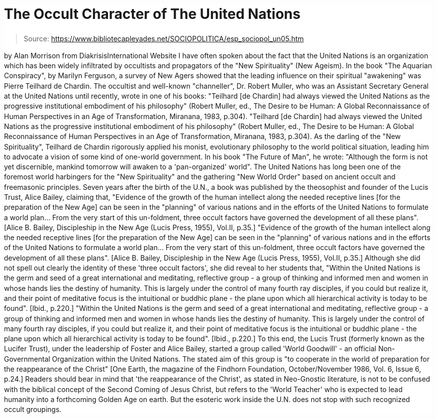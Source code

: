 # The Occult Character of The United Nations

> Source: https://www.bibliotecapleyades.net/SOCIOPOLITICA/esp_sociopol_un05.htm

by Alan Morrison
from DiakrisisInternational Website
I have often spoken about the fact that the United Nations is an organization which has been widely infiltrated by occultists and propagators of the "New Spirituality" (New Ageism).
In the book "The Aquarian Conspiracy", by Marilyn Ferguson, a survey of New Agers showed that the leading influence on their spiritual "awakening" was Pierre Teilhard de Chardin.
The occultist and well-known "channeller", Dr. Robert Muller, who was an Assistant Secretary General at the United Nations until recently, wrote in one of his books:
"Teilhard [de Chardin] had always viewed the United Nations as the progressive institutional embodiment of his philosophy" (Robert Muller, ed., The Desire to be Human: A Global Reconnaissance of Human Perspectives in an Age of Transformation, Miranana, 1983, p.304).
"Teilhard [de Chardin] had always viewed the United Nations as the progressive institutional embodiment of his philosophy"
(Robert Muller, ed., The Desire to be Human: A Global Reconnaissance of Human Perspectives in an Age of Transformation, Miranana, 1983, p.304).
As the darling of the "New Spirituality", Teilhard de Chardin rigorously applied his monist, evolutionary philosophy to the world political situation, leading him to advocate a vision of some kind of one-world government.
In his book "The Future of Man", he wrote:
"Although the form is not yet discernible, mankind tomorrow will awaken to a 'pan-organized' world".
The United Nations has long been one of the foremost world harbingers for the "New Spirituality" and the gathering "New World Order" based on ancient occult and freemasonic principles.
Seven years after the birth of the U.N., a book was published by the theosophist and founder of the Lucis Trust, Alice Bailey, claiming that,
"Evidence of the growth of the human intellect along the needed receptive lines [for the preparation of the New Age] can be seen in the "planning" of various nations and in the efforts of the United Nations to formulate a world plan... From the very start of this un-foldment, three occult factors have governed the development of all these plans". [Alice B. Bailey, Discipleship in the New Age (Lucis Press, 1955), Vol.II, p.35.]
"Evidence of the growth of the human intellect along the needed receptive lines [for the preparation of the New Age] can be seen in the "planning" of various nations and in the efforts of the United Nations to formulate a world plan...
From the very start of this un-foldment, three occult factors have governed the development of all these plans".
[Alice B. Bailey, Discipleship in the New Age (Lucis Press, 1955), Vol.II, p.35.]
Although she did not spell out clearly the identity of these 'three occult factors', she did reveal to her students that,
"Within the United Nations is the germ and seed of a great international and meditating, reflective group - a group of thinking and informed men and women in whose hands lies the destiny of humanity. This is largely under the control of many fourth ray disciples, if you could but realize it, and their point of meditative focus is the intuitional or buddhic plane - the plane upon which all hierarchical activity is today to be found". [Ibid., p.220.]
"Within the United Nations is the germ and seed of a great international and meditating, reflective group - a group of thinking and informed men and women in whose hands lies the destiny of humanity.
This is largely under the control of many fourth ray disciples, if you could but realize it, and their point of meditative focus is the intuitional or buddhic plane - the plane upon which all hierarchical activity is today to be found".
[Ibid., p.220.]
To this end, the Lucis Trust (formerly known as the Lucifer Trust), under the leadership of Foster and Alice Bailey, started a group called 'World Goodwill' - an official Non-Governmental Organization within the United Nations.
The stated aim of this group is "to cooperate in the world of preparation for the reappearance of the Christ" [One Earth, the magazine of the Findhorn Foundation, October/November 1986, Vol. 6, Issue 6, p.24.]
Readers should bear in mind that 'the reappearance of the Christ', as stated in Neo-Gnostic literature, is not to be confused with the biblical concept of the Second Coming of Jesus Christ, but refers to the 'World Teacher' who is expected to lead humanity into a forthcoming Golden Age on earth.
But the esoteric work inside the U.N. does not stop with such recognized occult groupings.